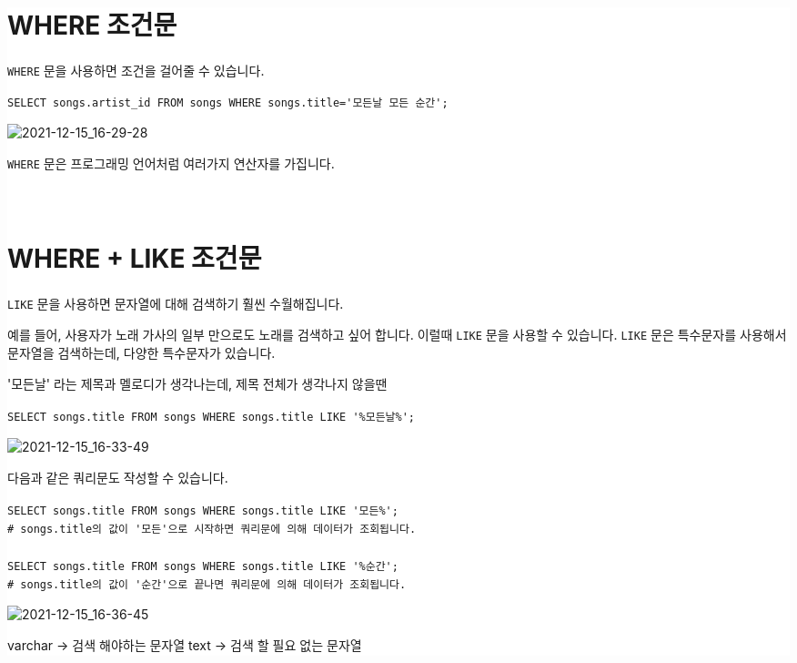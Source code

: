 # WHERE 조건문

`WHERE` 문을 사용하면 조건을 걸어줄 수 있습니다.

```
SELECT songs.artist_id FROM songs WHERE songs.title='모든날 모든 순간';
```

<img width="639" alt="2021-12-15_16-29-28" src="https://user-images.githubusercontent.com/87692499/146142460-2492a62d-c3e7-428d-a138-dea9de72e6bb.png">

`WHERE` 문은 프로그래밍 언어처럼 여러가지 연산자를 가집니다.

<br>

# WHERE + LIKE 조건문

`LIKE` 문을 사용하면 문자열에 대해 검색하기 훨씬 수월해집니다.

예를 들어, 사용자가 노래 가사의 일부 만으로도 노래를 검색하고 싶어 합니다. 이럴때 `LIKE` 문을 사용할 수 있습니다. `LIKE` 문은 특수문자를 사용해서 문자열을 검색하는데, 다양한 특수문자가 있습니다.

'모든날' 라는 제목과 멜로디가 생각나는데, 제목 전체가 생각나지 않을땐

```
SELECT songs.title FROM songs WHERE songs.title LIKE '%모든날%';
```

<img width="633" alt="2021-12-15_16-33-49" src="https://user-images.githubusercontent.com/87692499/146143062-3f23cf06-82dc-4d43-a5a2-39353a69cb4d.png">

<br>

다음과 같은 쿼리문도 작성할 수 있습니다.

```
SELECT songs.title FROM songs WHERE songs.title LIKE '모든%';
# songs.title의 값이 '모든'으로 시작하면 쿼리문에 의해 데이터가 조회됩니다.

SELECT songs.title FROM songs WHERE songs.title LIKE '%순간';
# songs.title의 값이 '순간'으로 끝나면 쿼리문에 의해 데이터가 조회됩니다.
```

<img width="634" alt="2021-12-15_16-36-45" src="https://user-images.githubusercontent.com/87692499/146143422-a95b33e0-2946-43fc-b91f-2243abdd41c8.png">

varchar -> 검색 해야하는 문자열
text -> 검색 할 필요 없는 문자열

